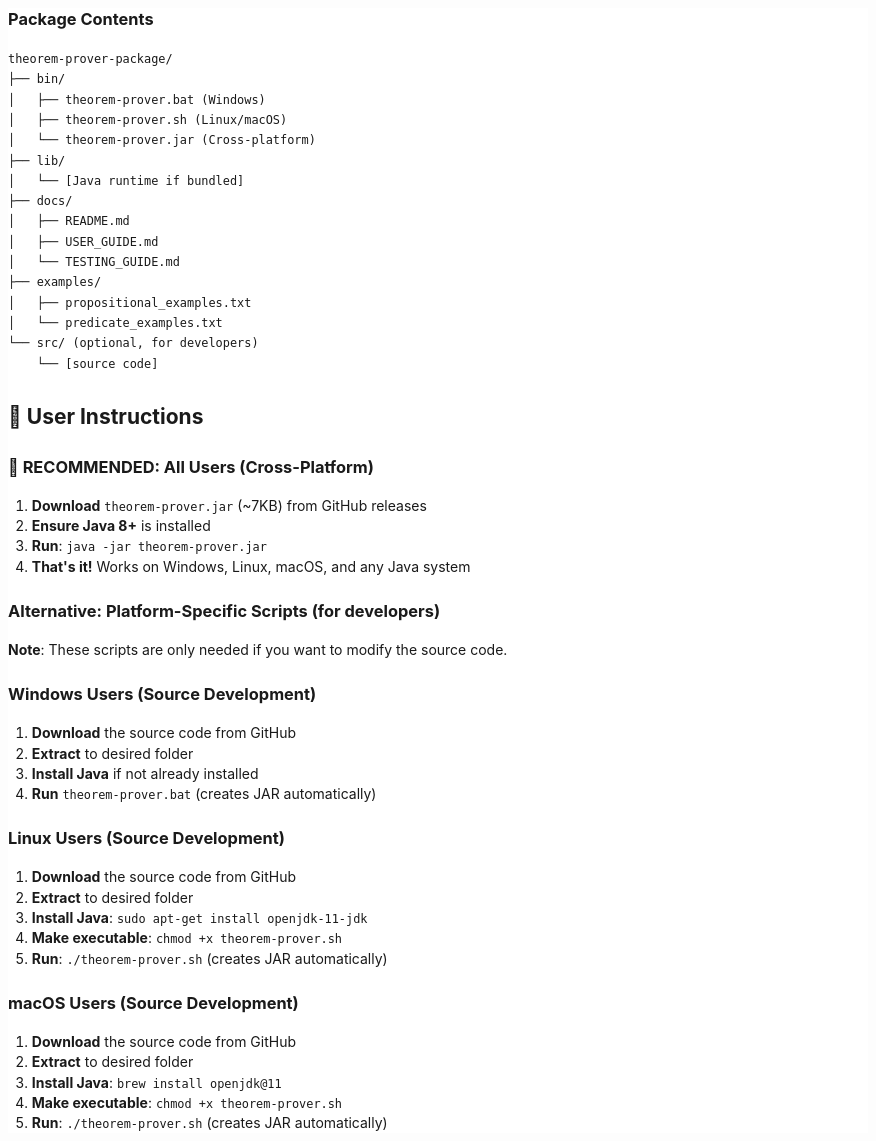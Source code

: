 ### Package Contents

```
theorem-prover-package/
├── bin/
│   ├── theorem-prover.bat (Windows)
│   ├── theorem-prover.sh (Linux/macOS)
│   └── theorem-prover.jar (Cross-platform)
├── lib/
│   └── [Java runtime if bundled]
├── docs/
│   ├── README.md
│   ├── USER_GUIDE.md
│   └── TESTING_GUIDE.md
├── examples/
│   ├── propositional_examples.txt
│   └── predicate_examples.txt
└── src/ (optional, for developers)
    └── [source code]
```

## 👥 User Instructions

### 🎯 **RECOMMENDED: All Users (Cross-Platform)**

1. **Download** `theorem-prover.jar` (~7KB) from GitHub releases
2. **Ensure Java 8+** is installed
3. **Run**: `java -jar theorem-prover.jar`
4. **That's it!** Works on Windows, Linux, macOS, and any Java system

### Alternative: Platform-Specific Scripts (for developers)

**Note**: These scripts are only needed if you want to modify the source code.

### Windows Users (Source Development)

1. **Download** the source code from GitHub
2. **Extract** to desired folder
3. **Install Java** if not already installed
4. **Run** `theorem-prover.bat` (creates JAR automatically)

### Linux Users (Source Development)

1. **Download** the source code from GitHub
2. **Extract** to desired folder
3. **Install Java**: `sudo apt-get install openjdk-11-jdk`
4. **Make executable**: `chmod +x theorem-prover.sh`
5. **Run**: `./theorem-prover.sh` (creates JAR automatically)

### macOS Users (Source Development)

1. **Download** the source code from GitHub
2. **Extract** to desired folder
3. **Install Java**: `brew install openjdk@11`
4. **Make executable**: `chmod +x theorem-prover.sh`
5. **Run**: `./theorem-prover.sh` (creates JAR automatically)
